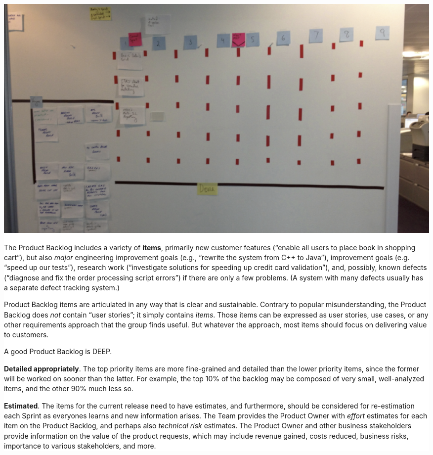 ![*Figure 3. Visual Management: Product Backlog items on the wall*](figs/fig3_product_backlog_visual_mngm_en.png)

The Product Backlog includes a variety of **items**, primarily new customer
features (“enable all users to place book in shopping cart”), but also *major*
engineering improvement goals (e.g., “rewrite the system from C++ to Java”),
improvement goals (e.g. “speed up our tests”), research work (“investigate
solutions for speeding up credit card validation”), and, possibly, known defects
(“diagnose and fix the order processing script errors”) if there are only a few
problems.  (A system with many defects usually has a separate defect tracking
system.) 

Product Backlog items are articulated in any way that is clear and sustainable.
Contrary to popular misunderstanding, the Product Backlog does *not* contain
“user stories”; it simply contains *items*. Those items can be expressed as user
stories, use cases, or any other requirements approach that the group finds
useful. But whatever the approach, most items should focus on delivering value
to customers.

A good Product Backlog is DEEP.

**Detailed appropriately**. The top priority items are more fine-grained and
detailed than the lower priority items, since the former will be worked on
sooner than the latter. For example, the top 10% of the backlog may be composed
of very small, well-analyzed items, and the other 90% much less so.

**Estimated**. The items for the current release need to have estimates, and
furthermore, should be considered for re-estimation each Sprint as everyones
learns and new information arises. The Team provides the Product Owner with
*effort* estimates for each item on the Product Backlog, and perhaps also
*technical risk* estimates. The Product Owner and other business stakeholders
provide information on the value of the product  requests, which may include
revenue gained, costs reduced, business risks, importance to various
stakeholders, and more.
